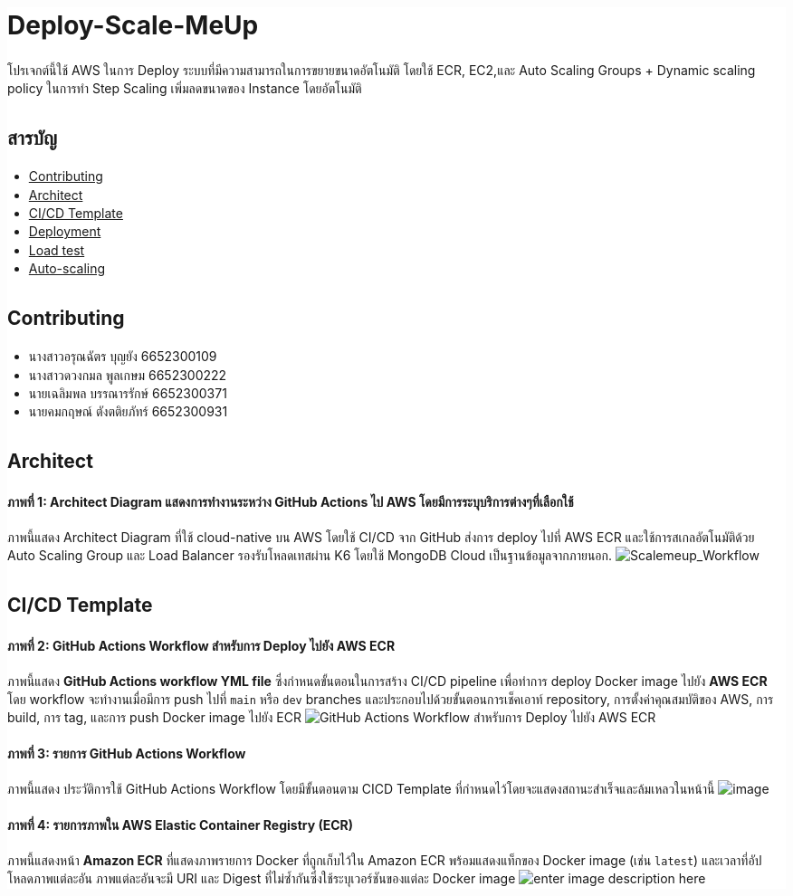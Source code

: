 # Deploy-Scale-MeUp

โปรเจกต์นี้ใช้ AWS ในการ Deploy ระบบที่มีความสามารถในการขยายขนาดอัตโนมัติ โดยใช้ ECR, EC2,และ Auto Scaling Groups + Dynamic scaling policy ในการทำ Step Scaling เพิ่มลดขนาดของ Instance โดยอัตโนมัติ



## สารบัญ
- [Contributing](#contributing)
- [Architect](#architect)
- [CI/CD Template](#cicd-template)
- [Deployment](#deployment)
- [Load test](#load-test)
- [Auto-scaling](#auto-scaling)



## Contributing

- นางสาวอรุณฉัตร  บุญยัง 6652300109
- นางสาวดวงกมล   พูลเกษม 6652300222
- นายเฉลิมพล     บรรณารรักษ์ 6652300371
- นายคมกฤษณ์   ตังตติยภัทร์  6652300931

##  Architect
####  ภาพที่ 1: Architect Diagram แสดงการทำงานระหว่าง GitHub Actions ไป AWS โดยมีการระบุบริการต่างๆที่เลือกใช้
ภาพนี้แสดง Architect Diagram ที่ใช้ cloud-native บน AWS โดยใช้ CI/CD จาก GitHub ส่งการ deploy ไปที่ AWS ECR และใช้การสเกลอัตโนมัติด้วย Auto Scaling Group และ Load Balancer รองรับโหลดเทสผ่าน K6 โดยใช้ MongoDB Cloud เป็นฐานข้อมูลจากภายนอก.
<img width="1040" height="720" alt="Scalemeup_Workflow" src="https://github.com/user-attachments/assets/d6db87db-b173-4e3a-9694-68578bcc8f15" />


##  CI/CD Template
####  ภาพที่ 2: GitHub Actions Workflow สำหรับการ Deploy ไปยัง AWS ECR
ภาพนี้แสดง **GitHub Actions workflow YML file** ซึ่งกำหนดขั้นตอนในการสร้าง CI/CD pipeline เพื่อทำการ deploy Docker image ไปยัง **AWS ECR** โดย workflow จะทำงานเมื่อมีการ push ไปที่ `main` หรือ `dev` branches และประกอบไปด้วยขั้นตอนการเช็คเอาท์ repository, การตั้งค่าคุณสมบัติของ AWS, การ build, การ tag, และการ push Docker image ไปยัง ECR
![GitHub Actions Workflow สำหรับการ Deploy ไปยัง AWS ECR](https://github.com/ArunChat-BoonYang/Peair/blob/main/image/cicd%20template.png?raw=true)

####  ภาพที่ 3: รายการ GitHub Actions Workflow
ภาพนี้แสดง ประวัติการใช้ GitHub Actions Workflow โดยมีขั้นตอนตาม CICD Template ที่กำหนดไว้โดยจะแสดงสถานะสำเร็จและล้มเหลวในหน้านี้
<img width="1448" height="761" alt="image" src="https://github.com/user-attachments/assets/f4b7ef35-1589-466c-8b2f-62425a29369d" />

#### ภาพที่ 4: รายการภาพใน AWS Elastic Container Registry (ECR)
ภาพนี้แสดงหน้า **Amazon ECR** ที่แสดงภาพรายการ Docker ที่ถูกเก็บไว้ใน Amazon ECR พร้อมแสดงแท็กของ Docker image (เช่น `latest`) และเวลาที่อัปโหลดภาพแต่ละอัน ภาพแต่ละอันจะมี URI และ Digest ที่ไม่ซ้ำกันซึ่งใช้ระบุเวอร์ชันของแต่ละ Docker image
![enter image description here](https://github.com/ArunChat-BoonYang/Peair/blob/main/image/cicd%20template%20%E0%B8%82%E0%B8%B2%E0%B8%A7.png?raw=true)
